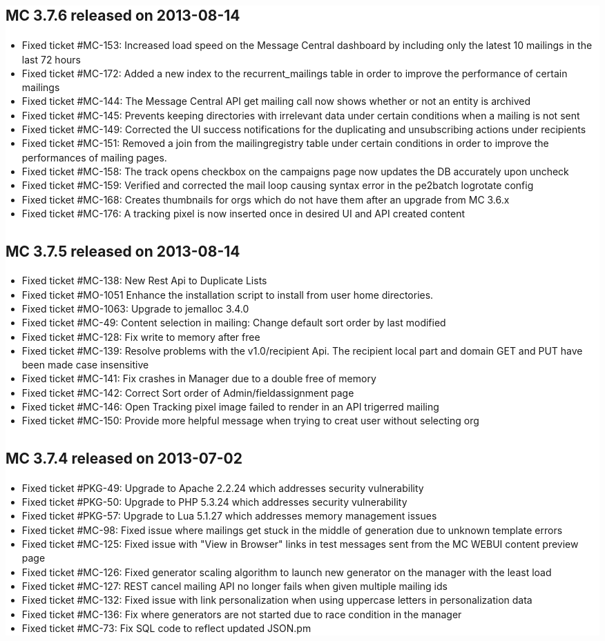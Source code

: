 <h2><a name="3.7.6">MC 3.7.6 released on 2013-08-14</a></h2>
<ul>
<li>Fixed ticket #MC-153: Increased load speed on the Message Central dashboard by including only the latest 10 mailings in the last 72 hours</li>
<li>Fixed ticket #MC-172: Added a new index to the recurrent_mailings table in order to improve the performance of certain mailings</li>
<li>Fixed ticket #MC-144: The Message Central API get mailing call now shows whether or not an entity is archived</li>
<li>Fixed ticket #MC-145: Prevents keeping directories with irrelevant data under certain conditions when a mailing is not sent</li>
<li>Fixed ticket #MC-149: Corrected the UI success notifications for the duplicating and unsubscribing actions under recipients</li>
<li>Fixed ticket #MC-151: Removed a join from the mailingregistry table under certain conditions in order to improve the performances of mailing pages.</li>
<li>Fixed ticket #MC-158: The track opens checkbox on the campaigns page now updates the DB accurately upon uncheck</li>
<li>Fixed ticket #MC-159: Verified and corrected the mail loop causing syntax error in the pe2batch logrotate config</li>
<li>Fixed ticket #MC-168: Creates thumbnails for orgs which do not have them after an upgrade from MC 3.6.x</li>
<li>Fixed ticket #MC-176: A tracking pixel is now inserted once in desired UI and API created content</li>
</ul>

<h2><a name="3.7.5">MC 3.7.5 released on 2013-08-14</a></h2>
<ul>
<li>Fixed ticket #MC-138: New Rest Api to Duplicate Lists</li>
<li>Fixed ticket #MO-1051 Enhance the installation script to install from user home directories.</li>
<li>Fixed ticket #MO-1063: Upgrade to jemalloc 3.4.0</li>
<li>Fixed ticket #MC-49: Content selection in mailing: Change default sort order by last modified</li>
<li>Fixed ticket #MC-128: Fix write to memory after free</li>
<li>Fixed ticket #MC-139: Resolve problems with the v1.0/recipient Api. The recipient local part and domain GET and PUT have been made case insensitive</li>
<li>Fixed ticket #MC-141: Fix crashes in Manager due to a double free of memory</li>
<li>Fixed ticket #MC-142: Correct Sort order of Admin/fieldassignment page</li>
<li>Fixed ticket #MC-146: Open Tracking pixel image failed to render in an API trigerred mailing</li>
<li>Fixed ticket #MC-150: Provide more helpful message when trying to creat user without selecting org</li>
</ul>

<h2><a name="3.7.4">MC 3.7.4 released on 2013-07-02</a></h2>
<ul>
<li>Fixed ticket #PKG-49: Upgrade to Apache 2.2.24 which addresses security vulnerability</li>
<li>Fixed ticket #PKG-50: Upgrade to PHP 5.3.24 which addresses security vulnerability</li>
<li>Fixed ticket #PKG-57: Upgrade to Lua 5.1.27 which addresses memory management issues</li>
<li>Fixed ticket #MC-98: Fixed issue where mailings get stuck in the middle of generation due to unknown template errors</li>
<li>Fixed ticket #MC-125: Fixed issue with "View in Browser" links in test messages sent from the MC WEBUI content preview page</li>
<li>Fixed ticket #MC-126: Fixed generator scaling algorithm to launch new generator on the manager with the least load</li>
<li>Fixed ticket #MC-127: REST cancel mailing API no longer fails when given multiple mailing ids</li>
<li>Fixed ticket #MC-132: Fixed issue with link personalization when using uppercase letters in personalization data</li>
<li>Fixed ticket #MC-136: Fix where generators are not started due to race condition in the manager</li>
<li>Fixed ticket #MC-73: Fix SQL code to reflect updated JSON.pm</li>
</ul>
